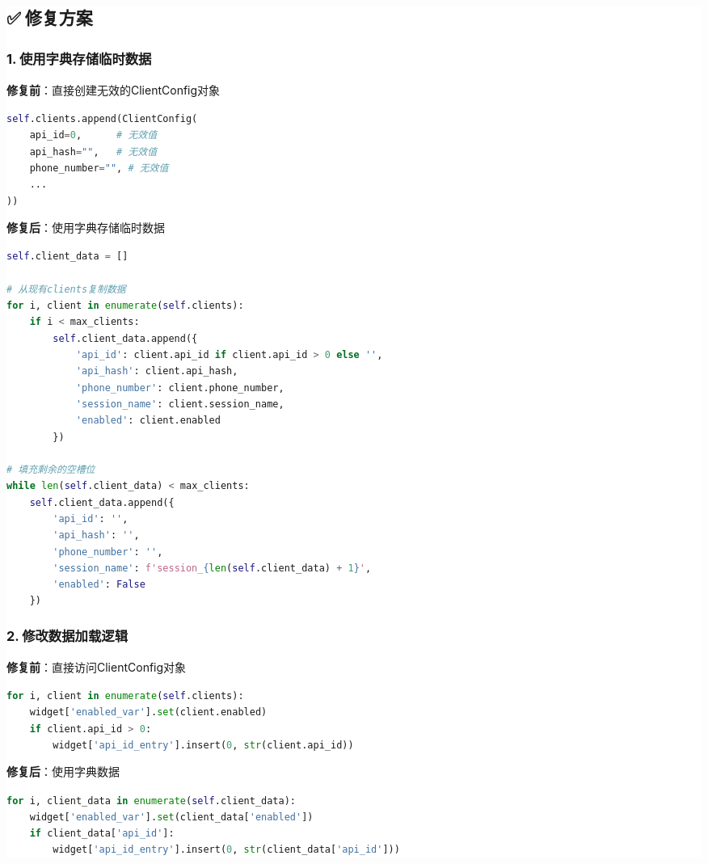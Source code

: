 ## ✅ 修复方案

### 1. 使用字典存储临时数据

**修复前**：直接创建无效的ClientConfig对象
```python
self.clients.append(ClientConfig(
    api_id=0,      # 无效值
    api_hash="",   # 无效值
    phone_number="", # 无效值
    ...
))
```

**修复后**：使用字典存储临时数据
```python
self.client_data = []

# 从现有clients复制数据
for i, client in enumerate(self.clients):
    if i < max_clients:
        self.client_data.append({
            'api_id': client.api_id if client.api_id > 0 else '',
            'api_hash': client.api_hash,
            'phone_number': client.phone_number,
            'session_name': client.session_name,
            'enabled': client.enabled
        })

# 填充剩余的空槽位
while len(self.client_data) < max_clients:
    self.client_data.append({
        'api_id': '',
        'api_hash': '',
        'phone_number': '',
        'session_name': f'session_{len(self.client_data) + 1}',
        'enabled': False
    })
```

### 2. 修改数据加载逻辑

**修复前**：直接访问ClientConfig对象
```python
for i, client in enumerate(self.clients):
    widget['enabled_var'].set(client.enabled)
    if client.api_id > 0:
        widget['api_id_entry'].insert(0, str(client.api_id))
```

**修复后**：使用字典数据
```python
for i, client_data in enumerate(self.client_data):
    widget['enabled_var'].set(client_data['enabled'])
    if client_data['api_id']:
        widget['api_id_entry'].insert(0, str(client_data['api_id']))
```
